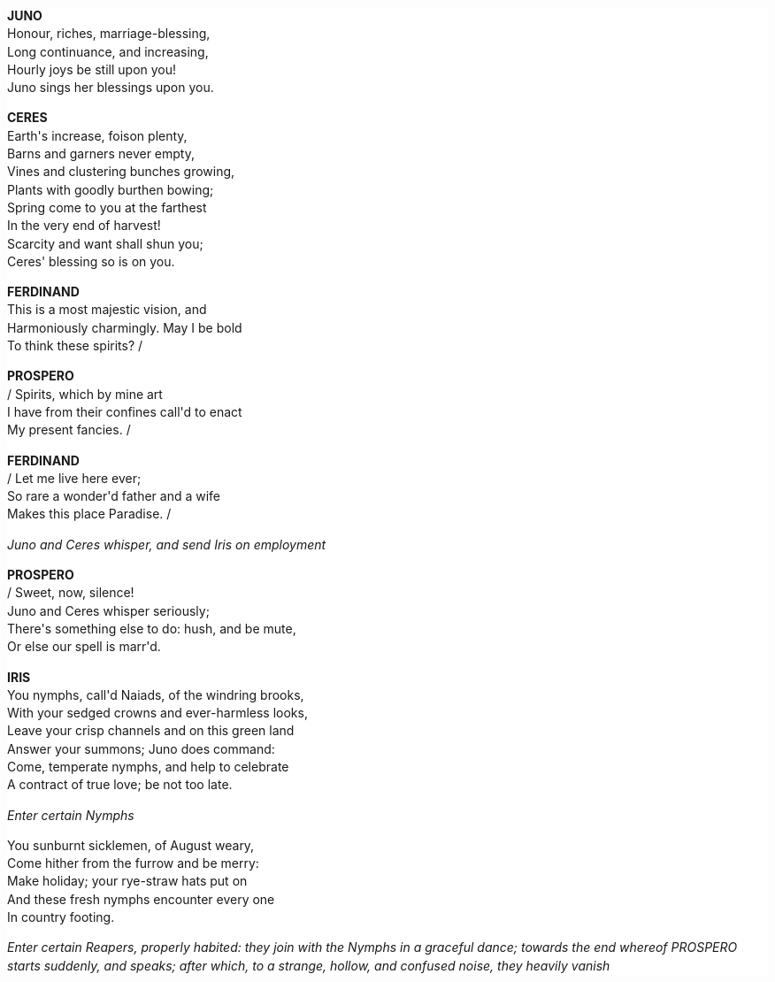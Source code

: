 **JUNO**  
Honour, riches, marriage-blessing,  
Long continuance, and increasing,  
Hourly joys be still upon you!  
Juno sings her blessings upon you.

**CERES**  
Earth's increase, foison plenty,  
Barns and garners never empty,  
Vines and clustering bunches growing,  
Plants with goodly burthen bowing;  
Spring come to you at the farthest  
In the very end of harvest!  
Scarcity and want shall shun you;  
Ceres' blessing so is on you.

**FERDINAND**  
This is a most majestic vision, and  
Harmoniously charmingly. May I be bold  
To think these spirits? /

**PROSPERO**  
/ Spirits, which by mine art  
I have from their confines call'd to enact  
My present fancies. /

**FERDINAND**  
/ Let me live here ever;  
So rare a wonder'd father and a wife  
Makes this place Paradise. /

*Juno and Ceres whisper, and send Iris on employment*

**PROSPERO**  
/ Sweet, now, silence!  
Juno and Ceres whisper seriously;  
There's something else to do: hush, and be mute,  
Or else our spell is marr'd.

**IRIS**  
You nymphs, call'd Naiads, of the windring brooks,  
With your sedged crowns and ever-harmless looks,  
Leave your crisp channels and on this green land  
Answer your summons; Juno does command:  
Come, temperate nymphs, and help to celebrate  
A contract of true love; be not too late.

*Enter certain Nymphs*

You sunburnt sicklemen, of August weary,  
Come hither from the furrow and be merry:  
Make holiday; your rye-straw hats put on  
And these fresh nymphs encounter every one  
In country footing.

*Enter certain Reapers, properly habited: they join with the Nymphs in a
graceful dance; towards the end whereof PROSPERO starts suddenly, and speaks;
after which, to a strange, hollow, and confused noise, they heavily vanish*
